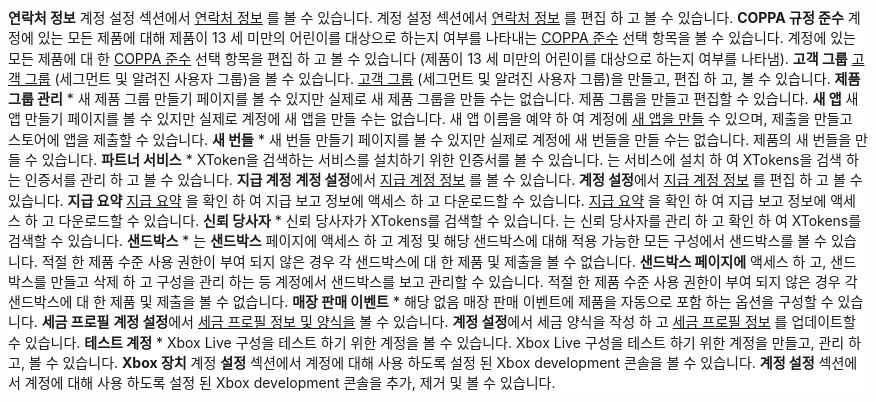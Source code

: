 <tr><td align="left">    <b>연락처 정보</b>                        </td><td align="left">  계정 설정 섹션에서 <a href="/windows/uwp/publish/manage-account-settings-and-profile">연락처 정보</a> 를 볼 수 있습니다.        </td><td align="left">  계정 설정 섹션에서 <a href="/windows/uwp/publish/manage-account-settings-and-profile">연락처 정보</a> 를 편집 하 고 볼 수 있습니다.            </td></tr>
<tr><td align="left">    <b>COPPA 규정 준수</b>                    </td><td align="left">  계정에 있는 모든 제품에 대해 제품이 13 세 미만의 어린이를 대상으로 하는지 여부를 나타내는 <a href="in-app-ads.md#coppa-compliance">COPPA 준수</a> 선택 항목을 볼 수 있습니다.                                            </td><td align="left">  계정에 있는 모든 제품에 대 한 <a href="in-app-ads.md#coppa-compliance">COPPA 준수</a>  선택 항목을 편집 하 고 볼 수 있습니다 (제품이 13 세 미만의 어린이를 대상으로 하는지 여부를 나타냄).         </td></tr>
<tr><td align="left">    <b>고객 그룹</b>                     </td><td align="left">  <a href="create-customer-groups.md">고객 그룹</a> (세그먼트 및 알려진 사용자 그룹)을 볼 수 있습니다.      </td><td align="left">  <a href="create-customer-groups.md">고객 그룹</a> (세그먼트 및 알려진 사용자 그룹)을 만들고, 편집 하 고, 볼 수 있습니다.       </td></tr>
<tr><td align="left">    <b>제품 그룹 관리</b>&nbsp;*                            </td><td align="left">  새 제품 그룹 만들기 페이지를 볼 수 있지만 실제로 새 제품 그룹을 만들 수는 없습니다.    </td><td align="left">  제품 그룹을 만들고 편집할 수 있습니다.     </td></tr>
<tr><td align="left">    <b>새 앱</b>                            </td><td align="left">  새 앱 만들기 페이지를 볼 수 있지만 실제로 계정에 새 앱을 만들 수는 없습니다.    </td><td align="left">  새 앱 이름을 예약 하 여 계정에 <a href="create-your-app-by-reserving-a-name.md">새 앱을 만들</a> 수 있으며, 제출을 만들고 스토어에 앱을 제출할 수 있습니다.     </td></tr>
<tr><td align="left">    <b>새 번들</b>&nbsp;*                       </td><td align="left">  새 번들 만들기 페이지를 볼 수 있지만 실제로 계정에 새 번들을 만들 수는 없습니다.     </td><td align="left">  제품의 새 번들을 만들 수 있습니다.          </td></tr>
<tr><td align="left">    <b>파트너 서비스</b>&nbsp;*                  </td><td align="left">  XToken을 검색하는 서비스를 설치하기 위한 인증서를 볼 수 있습니다.     </td><td align="left">  는 서비스에 설치 하 여 XTokens을 검색 하는 인증서를 관리 하 고 볼 수 있습니다.       </td></tr>
<tr><td align="left">    <b>지급 계정</b>                      </td><td align="left">  <b>계정 설정</b>에서 <a href="setting-up-your-payout-account-and-tax-forms.md#payout-account">지급 계정 정보</a> 를 볼 수 있습니다.     </td><td align="left">  <b>계정 설정</b>에서 <a href="setting-up-your-payout-account-and-tax-forms.md#payout-account">지급 계정 정보</a> 를 편집 하 고 볼 수 있습니다.       </td></tr>
<tr><td align="left">    <b>지급 요약</b>                      </td><td align="left">  <a href="payout-summary.md">지급 요약</a> 을 확인 하 여 지급 보고 정보에 액세스 하 고 다운로드할 수 있습니다.       </td><td align="left">  <a href="payout-summary.md">지급 요약</a> 을 확인 하 여 지급 보고 정보에 액세스 하 고 다운로드할 수 있습니다.   </td></tr>
<tr><td align="left">    <b>신뢰 당사자</b>&nbsp;*                   </td><td align="left">  신뢰 당사자가 XTokens를 검색할 수 있습니다.    </td><td align="left">  는 신뢰 당사자를 관리 하 고 확인 하 여 XTokens를 검색할 수 있습니다.     </td></tr>
<tr><td align="left">    <b>샌드박스</b>&nbsp;*                         </td><td align="left">  는 <b>샌드박스</b> 페이지에 액세스 하 고 계정 및 해당 샌드박스에 대해 적용 가능한 모든 구성에서 샌드박스를 볼 수 있습니다. 적절 한 제품 수준 사용 권한이 부여 되지 않은 경우 각 샌드박스에 대 한 제품 및 제출을 볼 수 없습니다. </td><td align="left">  <b>샌드박스 페이지에</b> 액세스 하 고, 샌드박스를 만들고 삭제 하 고 구성을 관리 하는 등 계정에서 샌드박스를 보고 관리할 수 있습니다. 적절 한 제품 수준 사용 권한이 부여 되지 않은 경우 각 샌드박스에 대 한 제품 및 제출을 볼 수 없습니다.    </td></tr>
<tr><td align="left">    <b>매장 판매 이벤트</b>&nbsp;*                            </td><td align="left">  해당 없음    </td><td align="left">  매장 판매 이벤트에 제품을 자동으로 포함 하는 옵션을 구성할 수 있습니다.     </td></tr>
<tr><td align="left">    <b>세금 프로필</b>                         </td><td align="left">  <b>계정 설정</b>에서 <a href="setting-up-your-payout-account-and-tax-forms.md#tax-forms">세금 프로필 정보 및 양식을</a> 볼 수 있습니다.     </td><td align="left">  <b>계정 설정</b>에서 세금 양식을 작성 하 고 <a href="setting-up-your-payout-account-and-tax-forms.md#tax-forms">세금 프로필 정보</a> 를 업데이트할 수 있습니다.     </td></tr>
<tr><td align="left">    <b>테스트 계정</b>&nbsp;*                     </td><td align="left">  Xbox Live 구성을 테스트 하기 위한 계정을 볼 수 있습니다.      </td><td align="left">  Xbox Live 구성을 테스트 하기 위한 계정을 만들고, 관리 하 고, 볼 수 있습니다.      </td></tr>
<tr><td align="left">    <b>Xbox 장치</b>                        </td><td align="left">  계정 <b>설정</b> 섹션에서 계정에 대해 사용 하도록 설정 된 Xbox development 콘솔을 볼 수 있습니다.       </td><td align="left">  <b>계정 설정</b> 섹션에서 계정에 대해 사용 하도록 설정 된 Xbox development 콘솔을 추가, 제거 및 볼 수 있습니다.     </td></tr>
    </tbody>
    </table>
